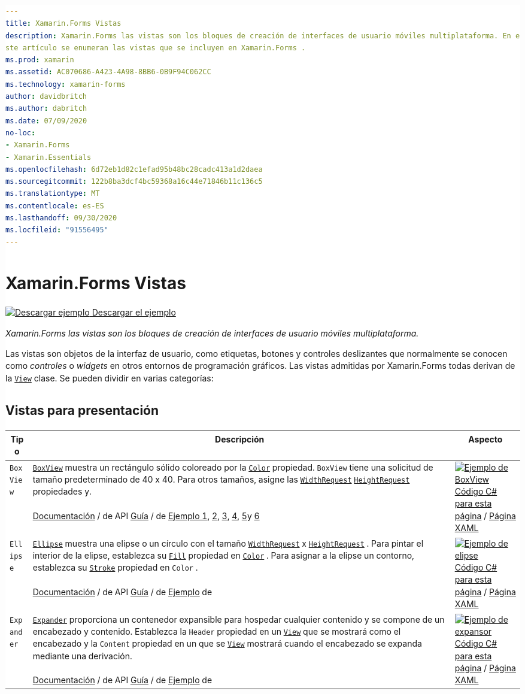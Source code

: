 ```yaml
---
title: Xamarin.Forms Vistas
description: Xamarin.Forms las vistas son los bloques de creación de interfaces de usuario móviles multiplataforma. En este artículo se enumeran las vistas que se incluyen en Xamarin.Forms .
ms.prod: xamarin
ms.assetid: AC070686-A423-4A98-8BB6-0B9F94C062CC
ms.technology: xamarin-forms
author: davidbritch
ms.author: dabritch
ms.date: 07/09/2020
no-loc:
- Xamarin.Forms
- Xamarin.Essentials
ms.openlocfilehash: 6d72eb1d82c1efad95b48bc28cadc413a1d2daea
ms.sourcegitcommit: 122b8ba3dcf4bc59368a16c44e71846b11c136c5
ms.translationtype: MT
ms.contentlocale: es-ES
ms.lasthandoff: 09/30/2020
ms.locfileid: "91556495"
---
```

# <a name="no-locxamarinforms-views"></a>Xamarin.Forms Vistas

[![Descargar ejemplo](~/media/shared/download.png) Descargar el ejemplo](https://docs.microsoft.com/samples/xamarin/xamarin-forms-samples/formsgallery/)

_Xamarin.Forms las vistas son los bloques de creación de interfaces de usuario móviles multiplataforma._

Las vistas son objetos de la interfaz de usuario, como etiquetas, botones y controles deslizantes que normalmente se conocen como *controles* o *widgets* en otros entornos de programación gráficos. Las vistas admitidas por Xamarin.Forms todas derivan de la [`View`](xref:Xamarin.Forms.View) clase. Se pueden dividir en varias categorías:

## <a name="views-for-presentation"></a>Vistas para presentación

| Tipo | Descripción | Aspecto |
| --- | --- | --- |
| `BoxView` | [`BoxView`](xref:Xamarin.Forms.BoxView) muestra un rectángulo sólido coloreado por la [`Color`](xref:Xamarin.Forms.BoxView.Color) propiedad. `BoxView` tiene una solicitud de tamaño predeterminado de 40 x 40. Para otros tamaños, asigne las [`WidthRequest`](xref:Xamarin.Forms.VisualElement.WidthRequest) [`HeightRequest`](xref:Xamarin.Forms.VisualElement.HeightRequest) propiedades y.<br /><br />[Documentación](xref:Xamarin.Forms.BoxView)  /  de API [Guía](~/xamarin-forms/user-interface/boxview.md)  /  de [Ejemplo 1](/samples/xamarin/xamarin-forms-samples/boxview-basicboxview), [2](/samples/xamarin/xamarin-forms-samples/boxview-textdecoration), [3](/samples/xamarin/xamarin-forms-samples/boxview-listviewcolors/), [4](/samples/xamarin/xamarin-forms-samples/boxview-gameoflife), [5](/samples/xamarin/xamarin-forms-samples/boxview-dotmatrixclock)y [6](/samples/xamarin/xamarin-forms-samples/boxview-boxviewclock) | [![Ejemplo de BoxView](views-images/BoxView.png "Ejemplo de BoxView")](views-images/BoxView-Large.png#lightbox "Ejemplo de BoxView")<br />[Código C# para esta página](https://github.com/xamarin/xamarin-forms-samples/blob/master/FormsGallery/FormsGallery/FormsGallery/CodeExamples/BoxViewDemoPage.cs)  /  [Página XAML](https://github.com/xamarin/xamarin-forms-samples/blob/master/FormsGallery/FormsGallery/FormsGallery/XamlExamples/BoxViewDemoPage.xaml) |
| `Ellipse` | [`Ellipse`](xref:Xamarin.Forms.Shapes.Ellipse) muestra una elipse o un círculo con el tamaño [`WidthRequest`](xref:Xamarin.Forms.VisualElement.WidthRequest) x [`HeightRequest`](xref:Xamarin.Forms.VisualElement.HeightRequest) . Para pintar el interior de la elipse, establezca su [`Fill`](xref:Xamarin.Forms.Shapes.Shape.Fill) propiedad en [`Color`](xref:Xamarin.Forms.Color) . Para asignar a la elipse un contorno, establezca su [`Stroke`](xref:Xamarin.Forms.Shapes.Shape.Stroke) propiedad en `Color` .<br /><br />[Documentación](xref:Xamarin.Forms.Shapes.Ellipse)  /  de API [Guía](~/xamarin-forms/user-interface/shapes/ellipse.md)  /  de [Ejemplo](/samples/xamarin/xamarin-forms-samples/userinterface-shapesdemos) de | [![Ejemplo de elipse](views-images/Ellipse.png "Ejemplo de elipse")](views-images/Ellipse-Large.png#lightbox "Ejemplo de elipse")<br />[Código C# para esta página](https://github.com/xamarin/xamarin-forms-samples/blob/master/FormsGallery/FormsGallery/FormsGallery/CodeExamples/EllipseDemoPage.cs)  /  [Página XAML](https://github.com/xamarin/xamarin-forms-samples/blob/master/FormsGallery/FormsGallery/FormsGallery/XamlExamples/EllipseDemoPage.xaml) |
| `Expander` | [`Expander`](xref:Xamarin.Forms.Expander) proporciona un contenedor expansible para hospedar cualquier contenido y se compone de un encabezado y contenido. Establezca la `Header` propiedad en un [`View`](xref:Xamarin.Forms.View) que se mostrará como el encabezado y la `Content` propiedad en un que se [`View`](xref:Xamarin.Forms.View) mostrará cuando el encabezado se expanda mediante una derivación.<br /><br />[Documentación](xref:Xamarin.Forms.Expander)  /  de API [Guía](~/xamarin-forms/user-interface/expander.md)  /  de [Ejemplo](/samples/xamarin/xamarin-forms-samples/userinterface-expanderdemos) de | [![Ejemplo de expansor](views-images/Expander.png "Ejemplo de expansor")](views-images/Expander-Large.png#lightbox "Ejemplo de expansor")<br /> [Código C# para esta página](https://github.com/xamarin/xamarin-forms-samples/blob/master/FormsGallery/FormsGallery/FormsGallery/CodeExamples/ExpanderDemoPage.cs)  /  [Página XAML](https://github.com/xamarin/xamarin-forms-samples/blob/master/FormsGallery/FormsGallery/FormsGallery/XamlExamples/ExpanderDemoPage.xaml) |